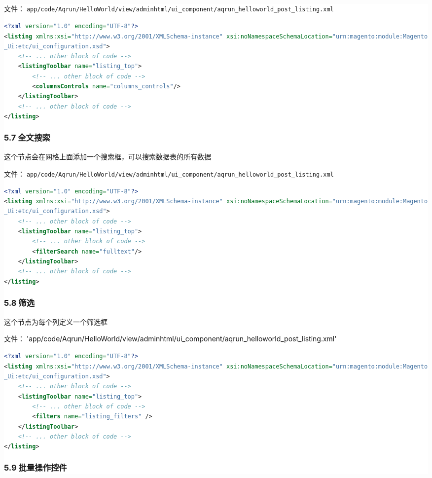 文件： `app/code/Aqrun/HelloWorld/view/adminhtml/ui_component/aqrun_helloworld_post_listing.xml`

```xml
<?xml version="1.0" encoding="UTF-8"?>
<listing xmlns:xsi="http://www.w3.org/2001/XMLSchema-instance" xsi:noNamespaceSchemaLocation="urn:magento:module:Magento_Ui:etc/ui_configuration.xsd">
    <!-- ... other block of code -->
    <listingToolbar name="listing_top">
	    <!-- ... other block of code -->
	    <columnsControls name="columns_controls"/>
    </listingToolbar>
    <!-- ... other block of code -->
</listing>
```

### 5.7 全文搜索

这个节点会在网格上面添加一个搜索框，可以搜索数据表的所有数据

文件： `app/code/Aqrun/HelloWorld/view/adminhtml/ui_component/aqrun_helloworld_post_listing.xml`

```xml
<?xml version="1.0" encoding="UTF-8"?>
<listing xmlns:xsi="http://www.w3.org/2001/XMLSchema-instance" xsi:noNamespaceSchemaLocation="urn:magento:module:Magento_Ui:etc/ui_configuration.xsd">
    <!-- ... other block of code -->
    <listingToolbar name="listing_top">
	    <!-- ... other block of code -->
	    <filterSearch name="fulltext"/>
    </listingToolbar>
    <!-- ... other block of code -->
</listing>
```

### 5.8 筛选

这个节点为每个列定义一个筛选框

文件： 'app/code/Aqrun/HelloWorld/view/adminhtml/ui_component/aqrun_helloworld_post_listing.xml'

```xml
<?xml version="1.0" encoding="UTF-8"?>
<listing xmlns:xsi="http://www.w3.org/2001/XMLSchema-instance" xsi:noNamespaceSchemaLocation="urn:magento:module:Magento_Ui:etc/ui_configuration.xsd">
    <!-- ... other block of code -->
    <listingToolbar name="listing_top">
	    <!-- ... other block of code -->
	    <filters name="listing_filters" />
    </listingToolbar>
    <!-- ... other block of code -->
</listing>
```

### 5.9 批量操作控件

